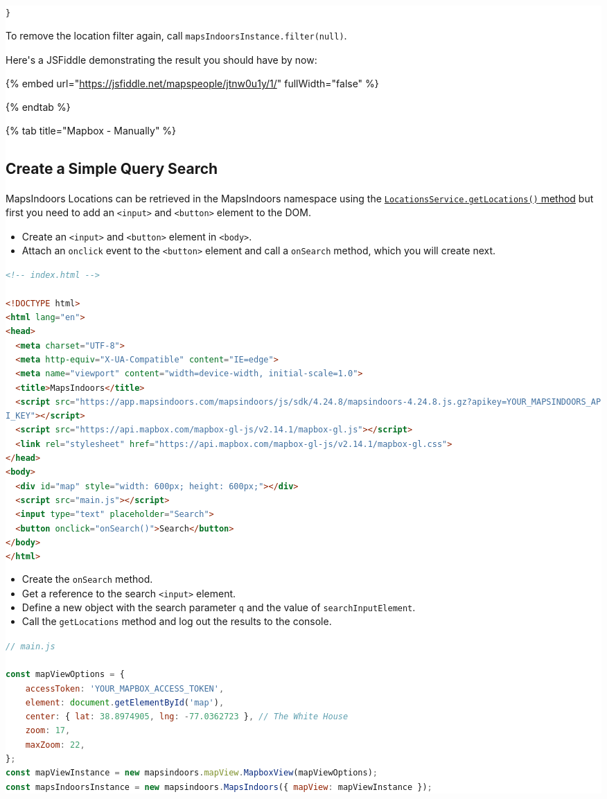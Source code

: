 ```javascript
}
```

To remove the location filter again, call `mapsIndoorsInstance.filter(null)`.

Here's a JSFiddle demonstrating the result you should have by now:

{% embed url="https://jsfiddle.net/mapspeople/jtnw0u1y/1/" fullWidth="false" %}


{% endtab %}

{% tab title="Mapbox - Manually" %}
## Create a Simple Query Search <a href="#create-a-simple-query-search" id="create-a-simple-query-search"></a>

MapsIndoors Locations can be retrieved in the MapsIndoors namespace using the [`LocationsService.getLocations()` method](https://app.mapsindoors.com/mapsindoors/js/sdk/latest/docs/mapsindoors.services.LocationsService.html#.getLocations) but first you need to add an `<input>` and `<button>` element to the DOM.

* Create an `<input>` and `<button>` element in `<body>`.
* Attach an `onclick` event to the `<button>` element and call a `onSearch` method, which you will create next.

```html
<!-- index.html -->

<!DOCTYPE html>
<html lang="en">
<head>
  <meta charset="UTF-8">
  <meta http-equiv="X-UA-Compatible" content="IE=edge">
  <meta name="viewport" content="width=device-width, initial-scale=1.0">
  <title>MapsIndoors</title>
  <script src="https://app.mapsindoors.com/mapsindoors/js/sdk/4.24.8/mapsindoors-4.24.8.js.gz?apikey=YOUR_MAPSINDOORS_API_KEY"></script>
  <script src="https://api.mapbox.com/mapbox-gl-js/v2.14.1/mapbox-gl.js"></script>
  <link rel="stylesheet" href="https://api.mapbox.com/mapbox-gl-js/v2.14.1/mapbox-gl.css">
</head>
<body>
  <div id="map" style="width: 600px; height: 600px;"></div>
  <script src="main.js"></script>
  <input type="text" placeholder="Search">
  <button onclick="onSearch()">Search</button>
</body>
</html>
```

* Create the `onSearch` method.
* Get a reference to the search `<input>` element.
* Define a new object with the search parameter `q` and the value of `searchInputElement`.
* Call the `getLocations` method and log out the results to the console.

```javascript
// main.js

const mapViewOptions = {
    accessToken: 'YOUR_MAPBOX_ACCESS_TOKEN',
    element: document.getElementById('map'),
    center: { lat: 38.8974905, lng: -77.0362723 }, // The White House
    zoom: 17,
    maxZoom: 22,
};
const mapViewInstance = new mapsindoors.mapView.MapboxView(mapViewOptions);
const mapsIndoorsInstance = new mapsindoors.MapsIndoors({ mapView: mapViewInstance });

```